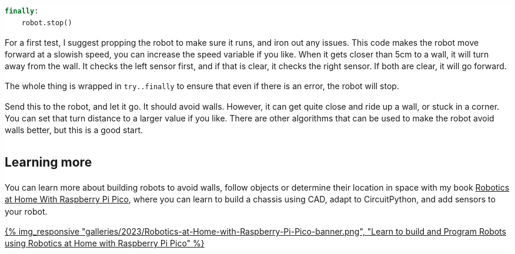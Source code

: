 ```python
finally:
    robot.stop()
```

For a first test, I suggest propping the robot to make sure it runs, and iron out any issues.
This code makes the robot move forward at a slowish speed, you can increase the speed variable if you like.
When it gets closer than 5cm to a wall, it will turn away from the wall. It checks the left sensor first, and if that is clear, it checks the right sensor.
If both are clear, it will go forward.

The whole thing is wrapped in `try..finally` to ensure that even if there is an error, the robot will stop.

Send this to the robot, and let it go. It should avoid walls. However, it can get quite close and ride up a wall, or stuck in a corner. You can set that turn distance to a larger value if you like. There are other algorithms that can be used to make the robot avoid walls better, but this is a good start.

## Learning more

You can learn more about building robots to avoid walls, follow objects or determine their location in space with my book [Robotics at Home With Raspberry Pi Pico](https://packt.link/5swS2), where you can learn to build a chassis using CAD, adapt to CircuitPython, and add sensors to your robot.

<a href="https://packt.link/5swS2" title="Learn to build and Program Robots using Robotics at Home with Raspberry Pi Pico">{% img_responsive "galleries/2023/Robotics-at-Home-with-Raspberry-Pi-Pico-banner.png", "Learn to build and Program Robots using Robotics at Home with Raspberry Pi Pico" %}</a>
